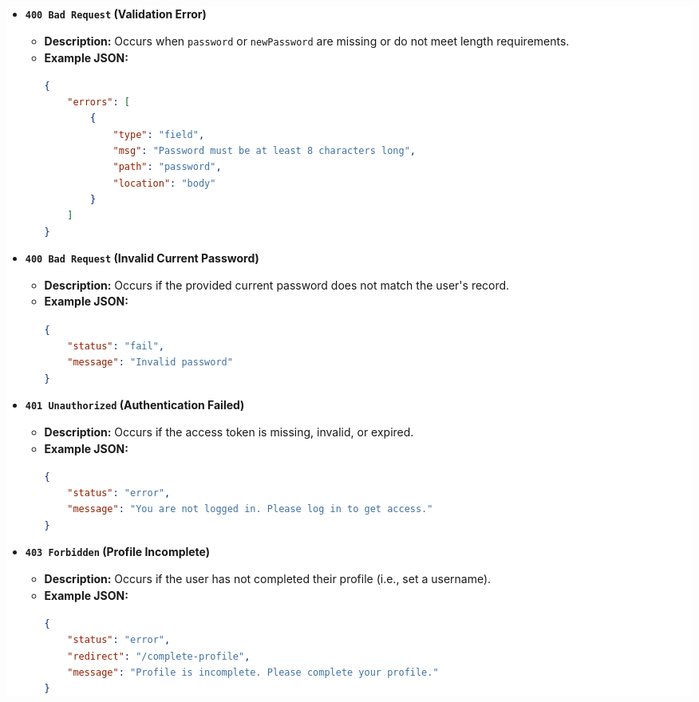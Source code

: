 *   **`400 Bad Request` (Validation Error)**
    *   **Description:** Occurs when `password` or `newPassword` are missing or do not meet length requirements.
    *   **Example JSON:**
        ```json
        {
            "errors": [
                {
                    "type": "field",
                    "msg": "Password must be at least 8 characters long",
                    "path": "password",
                    "location": "body"
                }
            ]
        }
        ```

*   **`400 Bad Request` (Invalid Current Password)**
    *   **Description:** Occurs if the provided current password does not match the user's record.
    *   **Example JSON:**
        ```json
        {
            "status": "fail",
            "message": "Invalid password"
        }
        ```

*   **`401 Unauthorized` (Authentication Failed)**
    *   **Description:** Occurs if the access token is missing, invalid, or expired.
    *   **Example JSON:**
        ```json
        {
            "status": "error",
            "message": "You are not logged in. Please log in to get access."
        }
        ```

*   **`403 Forbidden` (Profile Incomplete)**
    *   **Description:** Occurs if the user has not completed their profile (i.e., set a username).
    *   **Example JSON:**
        ```json
        {
            "status": "error",
            "redirect": "/complete-profile",
            "message": "Profile is incomplete. Please complete your profile."
        }
        ```

